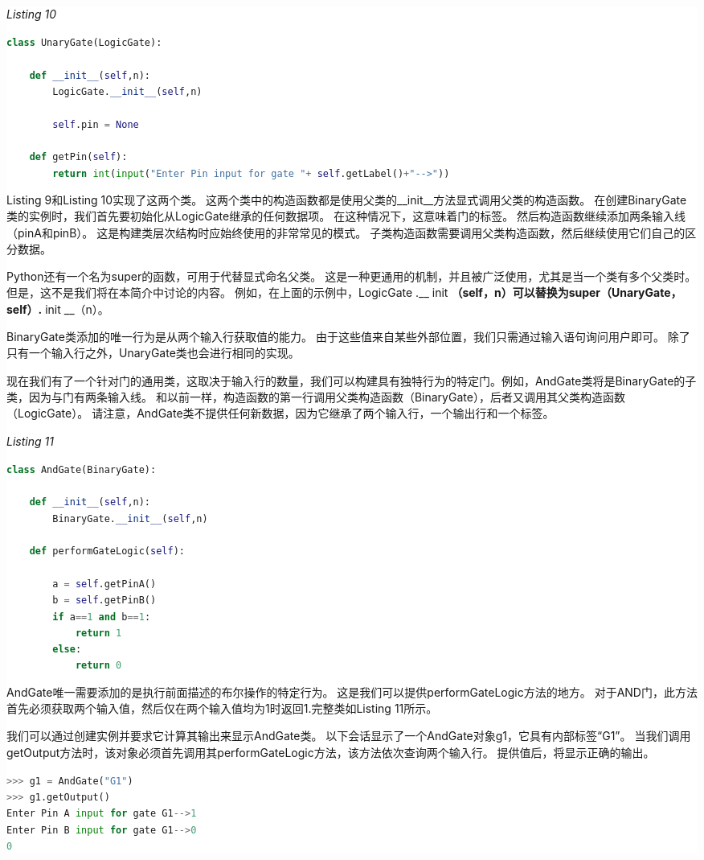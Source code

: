 *Listing 10*

```python
class UnaryGate(LogicGate):

    def __init__(self,n):
        LogicGate.__init__(self,n)

        self.pin = None

    def getPin(self):
        return int(input("Enter Pin input for gate "+ self.getLabel()+"-->"))
```

Listing 9和Listing 10实现了这两个类。 这两个类中的构造函数都是使用父类的__init__方法显式调用父类的构造函数。 在创建BinaryGate类的实例时，我们首先要初始化从LogicGate继承的任何数据项。 在这种情况下，这意味着门的标签。 然后构造函数继续添加两条输入线（pinA和pinB）。 这是构建类层次结构时应始终使用的非常常见的模式。 子类构造函数需要调用父类构造函数，然后继续使用它们自己的区分数据。

Python还有一个名为super的函数，可用于代替显式命名父类。 这是一种更通用的机制，并且被广泛使用，尤其是当一个类有多个父类时。 但是，这不是我们将在本简介中讨论的内容。 例如，在上面的示例中，LogicGate .__ init __（self，n）可以替换为super（UnaryGate，self）.__ init __（n）。

BinaryGate类添加的唯一行为是从两个输入行获取值的能力。 由于这些值来自某些外部位置，我们只需通过输入语句询问用户即可。 除了只有一个输入行之外，UnaryGate类也会进行相同的实现。

现在我们有了一个针对门的通用类，这取决于输入行的数量，我们可以构建具有独特行为的特定门。例如，AndGate类将是BinaryGate的子类，因为与门有两条输入线。 和以前一样，构造函数的第一行调用父类构造函数（BinaryGate），后者又调用其父类构造函数（LogicGate）。 请注意，AndGate类不提供任何新数据，因为它继承了两个输入行，一个输出行和一个标签。

*Listing 11*

```python
class AndGate(BinaryGate):

    def __init__(self,n):
        BinaryGate.__init__(self,n)

    def performGateLogic(self):

        a = self.getPinA()
        b = self.getPinB()
        if a==1 and b==1:
            return 1
        else:
            return 0
```

AndGate唯一需要添加的是执行前面描述的布尔操作的特定行为。 这是我们可以提供performGateLogic方法的地方。 对于AND门，此方法首先必须获取两个输入值，然后仅在两个输入值均为1时返回1.完整类如Listing 11所示。

我们可以通过创建实例并要求它计算其输出来显示AndGate类。 以下会话显示了一个AndGate对象g1，它具有内部标签“G1”。 当我们调用getOutput方法时，该对象必须首先调用其performGateLogic方法，该方法依次查询两个输入行。 提供值后，将显示正确的输出。

```python
>>> g1 = AndGate("G1")
>>> g1.getOutput()
Enter Pin A input for gate G1-->1
Enter Pin B input for gate G1-->0
0
```
